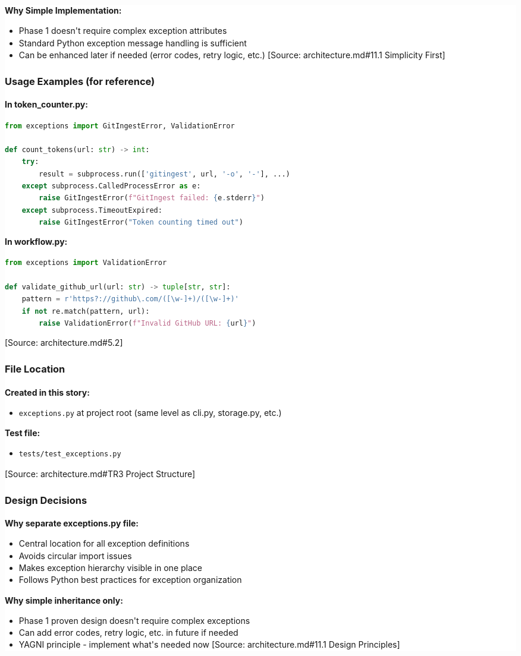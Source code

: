 **Why Simple Implementation:**
- Phase 1 doesn't require complex exception attributes
- Standard Python exception message handling is sufficient
- Can be enhanced later if needed (error codes, retry logic, etc.)
[Source: architecture.md#11.1 Simplicity First]

### Usage Examples (for reference)

**In token_counter.py:**
```python
from exceptions import GitIngestError, ValidationError

def count_tokens(url: str) -> int:
    try:
        result = subprocess.run(['gitingest', url, '-o', '-'], ...)
    except subprocess.CalledProcessError as e:
        raise GitIngestError(f"GitIngest failed: {e.stderr}")
    except subprocess.TimeoutExpired:
        raise GitIngestError("Token counting timed out")
```

**In workflow.py:**
```python
from exceptions import ValidationError

def validate_github_url(url: str) -> tuple[str, str]:
    pattern = r'https?://github\.com/([\w-]+)/([\w-]+)'
    if not re.match(pattern, url):
        raise ValidationError(f"Invalid GitHub URL: {url}")
```

[Source: architecture.md#5.2]

### File Location

**Created in this story:**
- `exceptions.py` at project root (same level as cli.py, storage.py, etc.)

**Test file:**
- `tests/test_exceptions.py`

[Source: architecture.md#TR3 Project Structure]

### Design Decisions

**Why separate exceptions.py file:**
- Central location for all exception definitions
- Avoids circular import issues
- Makes exception hierarchy visible in one place
- Follows Python best practices for exception organization

**Why simple inheritance only:**
- Phase 1 proven design doesn't require complex exceptions
- Can add error codes, retry logic, etc. in future if needed
- YAGNI principle - implement what's needed now
[Source: architecture.md#11.1 Design Principles]
